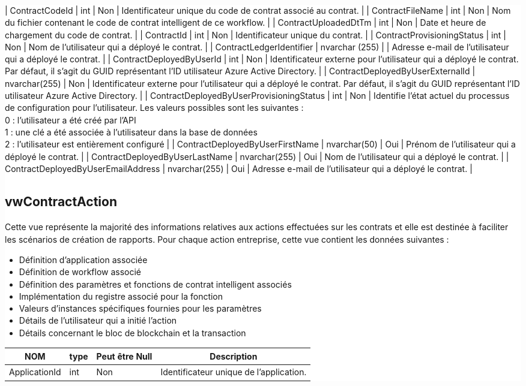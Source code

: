 | ContractCodeId                           | int            | Non           | Identificateur unique du code de contrat associé au contrat.                                                                                                                                                                                       |
| ContractFileName                         | int            | Non           | Nom du fichier contenant le code de contrat intelligent de ce workflow.                                                                                                                                                                                    |
| ContractUploadedDtTm                     | int            | Non           | Date et heure de chargement du code de contrat.                                                                                                                                                                                                             |
| ContractId                               | int            | Non           | Identificateur unique du contrat.                                                                                                                                                                                                                       |
| ContractProvisioningStatus               | int            | Non           | Nom de l’utilisateur qui a déployé le contrat.                                                                                                                                                                                                          |
| ContractLedgerIdentifier                 | nvarchar (255) |             | Adresse e-mail de l’utilisateur qui a déployé le contrat.                                                                                                                                                                                                      |
| ContractDeployedByUserId                 | int            | Non           | Identificateur externe pour l’utilisateur qui a déployé le contrat. Par défaut, il s’agit du GUID représentant l’ID utilisateur Azure Active Directory.                                                                                                          |
| ContractDeployedByUserExternalId         | nvarchar(255)  | Non           | Identificateur externe pour l’utilisateur qui a déployé le contrat. Par défaut, il s’agit du GUID représentant l’ID utilisateur Azure Active Directory.                                                                                                         |
| ContractDeployedByUserProvisioningStatus | int            | Non           | Identifie l’état actuel du processus de configuration pour l’utilisateur. Les valeurs possibles sont les suivantes :</br>0 : l’utilisateur a été créé par l’API</br>1 : une clé a été associée à l’utilisateur dans la base de données </br>2 : l’utilisateur est entièrement configuré                     |
| ContractDeployedByUserFirstName          | nvarchar(50)   | Oui         | Prénom de l’utilisateur qui a déployé le contrat.                                                                                                                                                                                                         |
| ContractDeployedByUserLastName           | nvarchar(255)  | Oui         | Nom de l’utilisateur qui a déployé le contrat.                                                                                                                                                                                                          |
| ContractDeployedByUserEmailAddress       | nvarchar(255)  | Oui         | Adresse e-mail de l’utilisateur qui a déployé le contrat.                                                                                                                                                                                                      |

## <a name="vwcontractaction"></a>vwContractAction

Cette vue représente la majorité des informations relatives aux actions effectuées sur les contrats et elle est destinée à faciliter les scénarios de création de rapports. Pour chaque action entreprise, cette vue contient les données suivantes :

-   Définition d’application associée
-   Définition de workflow associé
-   Définition des paramètres et fonctions de contrat intelligent associés
-   Implémentation du registre associé pour la fonction
-   Valeurs d’instances spécifiques fournies pour les paramètres
-   Détails de l’utilisateur qui a initié l’action
-   Détails concernant le bloc de blockchain et la transaction

| NOM                                     | type          | Peut être Null | Description                                                                                                                                                                                                                                                                                                    |
|------------------------------------------|---------------|-------------|----------------------------------------------------------------------------------------------------------------------------------------------------------------------------------------------------------------------------------------------------------------------------------------------------------------|
| ApplicationId                            | int           | Non           | Identificateur unique de l’application.                                                                                                                                                                                                                                                                       |